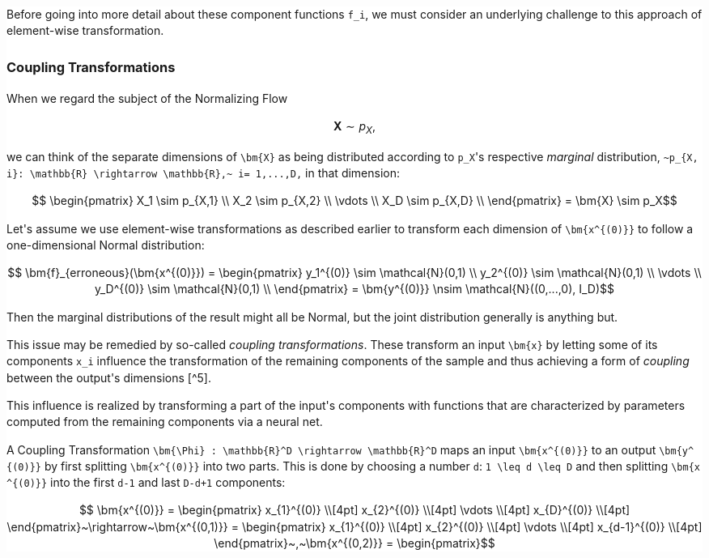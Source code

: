 ```math
```

Before going into more detail about these component functions ``f_i``, we must consider an underlying challenge to this approach of element-wise transformation. 

### Coupling Transformations 

When we regard the subject of the Normalizing Flow
```math
    \bm{X} \sim p_X,
```
we can think of the separate dimensions of ``\bm{X}`` as being distributed according to ``p_X``'s respective _marginal_ distribution, ``~p_{X,i}: \mathbb{R} \rightarrow \mathbb{R},~ i= 1,...,D,`` in that dimension:
```math
    \begin{pmatrix}
    X_1  \sim p_{X,1} \\
    X_2  \sim p_{X,2} \\
    \vdots \\
    X_D  \sim p_{X,D} \\
    \end{pmatrix}  
    =
    \bm{X} \sim p_X
```
Let's assume we use element-wise transformations as described earlier to transform each dimension of ``\bm{x^{(0)}}`` to follow a one-dimensional Normal distribution: 
```math
    \bm{f}_{erroneous}(\bm{x^{(0)}}) = 
    \begin{pmatrix}
    y_1^{(0)}  \sim \mathcal{N}(0,1) \\
    y_2^{(0)}  \sim \mathcal{N}(0,1) \\
    \vdots \\
    y_D^{(0)}  \sim \mathcal{N}(0,1) \\
    \end{pmatrix}  
    =
    \bm{y^{(0)}} \nsim \mathcal{N}((0,...,0), I_D)
```
Then the marginal distributions of the result might all be Normal, but the joint distribution generally is anything but. 

This issue may be remedied by so-called _coupling transformations_. These transform an input ``\bm{x}`` by letting some of its components ``x_i`` influence the transformation of the remaining components of the sample and thus achieving a form of _coupling_ between the output's dimensions [^5].

This influence is realized by transforming a part of the input's components with functions that are characterized by parameters computed from the remaining components via a neural net. 

A Coupling Transformation ``\bm{\Phi} : \mathbb{R}^D \rightarrow \mathbb{R}^D`` maps an input ``\bm{x^{(0)}}`` to an output ``\bm{y^{(0)}}`` by first splitting ``\bm{x^{(0)}}`` into two parts. This is done by choosing a number ``d``: ``1 \leq d \leq D`` and then splitting ``\bm{x^{(0)}}`` into the first ``d-1`` and last ``D-d+1`` components:
```math
    \bm{x^{(0)}} =
    \begin{pmatrix}
    x_{1}^{(0)}    \\[4pt]
    x_{2}^{(0)}    \\[4pt]
    \vdots         \\[4pt]
    x_{D}^{(0)}    \\[4pt]
    \end{pmatrix}~\rightarrow~\bm{x^{(0,1)}} = 
    \begin{pmatrix}
    x_{1}^{(0)}    \\[4pt]
    x_{2}^{(0)}    \\[4pt]
    \vdots         \\[4pt]
    x_{d-1}^{(0)}  \\[4pt]
    \end{pmatrix}~,~\bm{x^{(0,2)}} = 
    \begin{pmatrix}
```